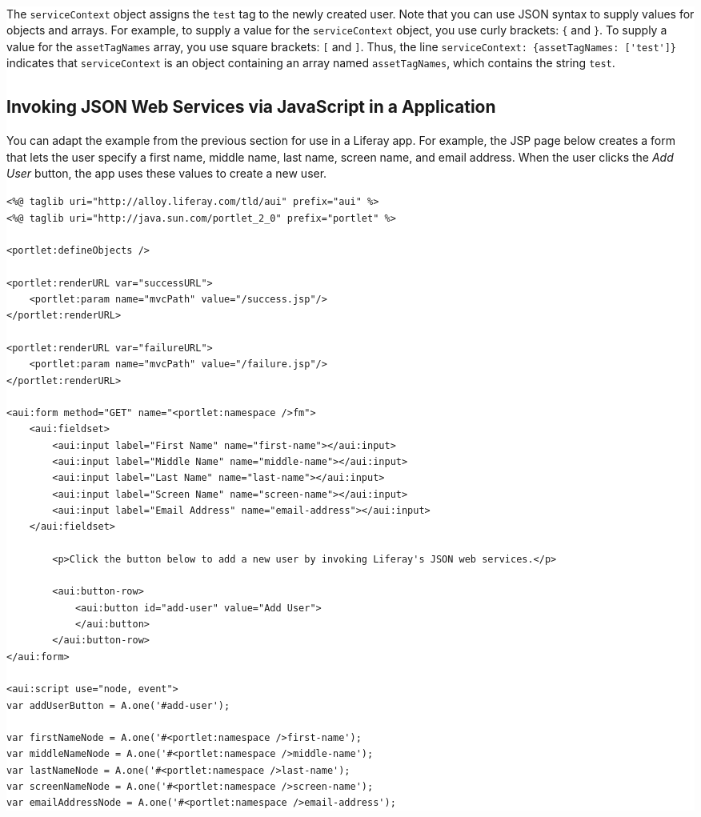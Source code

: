 The `serviceContext` object assigns the `test` tag to the newly created user. 
Note that you can use JSON syntax to supply values for objects and arrays. For 
example, to supply a value for the `serviceContext` object, you use curly 
brackets: `{` and `}`. To supply a value for the `assetTagNames` array, you use 
square brackets: `[` and `]`. Thus, the line 
`serviceContext: {assetTagNames: ['test']}` indicates that `serviceContext` is 
an object containing an array named `assetTagNames`, which contains the string
`test`. 

## Invoking JSON Web Services via JavaScript in a Application

You can adapt the example from the previous section for use in a Liferay app. 
For example, the JSP page below creates a form that lets the user specify a 
first name, middle name, last name, screen name, and email address. When the 
user clicks the *Add User* button, the app uses these values to create a new 
user. 

    <%@ taglib uri="http://alloy.liferay.com/tld/aui" prefix="aui" %>
    <%@ taglib uri="http://java.sun.com/portlet_2_0" prefix="portlet" %>

    <portlet:defineObjects />

    <portlet:renderURL var="successURL">
        <portlet:param name="mvcPath" value="/success.jsp"/>
    </portlet:renderURL>

    <portlet:renderURL var="failureURL">
        <portlet:param name="mvcPath" value="/failure.jsp"/>
    </portlet:renderURL>

    <aui:form method="GET" name="<portlet:namespace />fm">
        <aui:fieldset>
            <aui:input label="First Name" name="first-name"></aui:input>
            <aui:input label="Middle Name" name="middle-name"></aui:input>
            <aui:input label="Last Name" name="last-name"></aui:input>
            <aui:input label="Screen Name" name="screen-name"></aui:input>
            <aui:input label="Email Address" name="email-address"></aui:input>
        </aui:fieldset>

            <p>Click the button below to add a new user by invoking Liferay's JSON web services.</p>

            <aui:button-row>
                <aui:button id="add-user" value="Add User">
                </aui:button>
            </aui:button-row>
    </aui:form>

    <aui:script use="node, event">
    var addUserButton = A.one('#add-user');

    var firstNameNode = A.one('#<portlet:namespace />first-name');
    var middleNameNode = A.one('#<portlet:namespace />middle-name');
    var lastNameNode = A.one('#<portlet:namespace />last-name');
    var screenNameNode = A.one('#<portlet:namespace />screen-name');
    var emailAddressNode = A.one('#<portlet:namespace />email-address');
